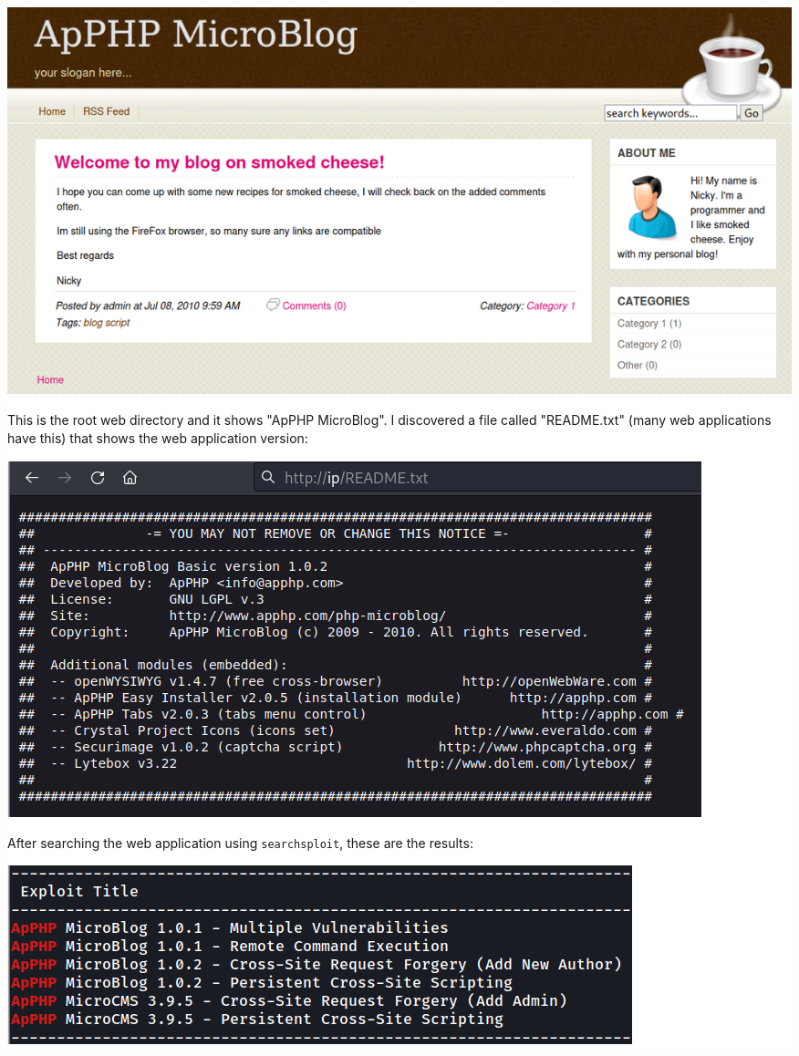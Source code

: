 ![](img/1.png)

This is the root web directory and it shows "ApPHP MicroBlog". I discovered a file called "README.txt" (many web applications have this) that shows the web application version:

![](img/3.png)

After searching the web application using `searchsploit`, these are the results:

![](img/2.png)
